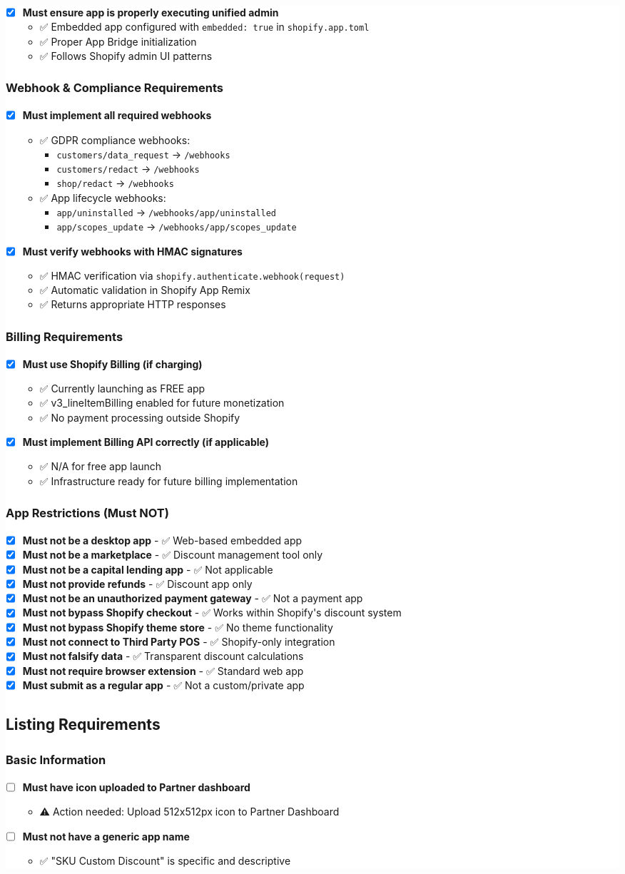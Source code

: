 - [x] **Must ensure app is properly executing unified admin**
  - ✅ Embedded app configured with `embedded: true` in `shopify.app.toml`
  - ✅ Proper App Bridge initialization
  - ✅ Follows Shopify admin UI patterns

### Webhook & Compliance Requirements
- [x] **Must implement all required webhooks**
  - ✅ GDPR compliance webhooks:
    - `customers/data_request` → `/webhooks`
    - `customers/redact` → `/webhooks`
    - `shop/redact` → `/webhooks`
  - ✅ App lifecycle webhooks:
    - `app/uninstalled` → `/webhooks/app/uninstalled`
    - `app/scopes_update` → `/webhooks/app/scopes_update`

- [x] **Must verify webhooks with HMAC signatures**
  - ✅ HMAC verification via `shopify.authenticate.webhook(request)`
  - ✅ Automatic validation in Shopify App Remix
  - ✅ Returns appropriate HTTP responses

### Billing Requirements
- [x] **Must use Shopify Billing (if charging)**
  - ✅ Currently launching as FREE app
  - ✅ v3_lineItemBilling enabled for future monetization
  - ✅ No payment processing outside Shopify

- [x] **Must implement Billing API correctly (if applicable)**
  - ✅ N/A for free app launch
  - ✅ Infrastructure ready for future billing implementation

### App Restrictions (Must NOT)
- [x] **Must not be a desktop app** - ✅ Web-based embedded app
- [x] **Must not be a marketplace** - ✅ Discount management tool only
- [x] **Must not be a capital lending app** - ✅ Not applicable
- [x] **Must not provide refunds** - ✅ Discount app only
- [x] **Must not be an unauthorized payment gateway** - ✅ Not a payment app
- [x] **Must not bypass Shopify checkout** - ✅ Works within Shopify's discount system
- [x] **Must not bypass Shopify theme store** - ✅ No theme functionality
- [x] **Must not connect to Third Party POS** - ✅ Shopify-only integration
- [x] **Must not falsify data** - ✅ Transparent discount calculations
- [x] **Must not require browser extension** - ✅ Standard web app
- [x] **Must submit as a regular app** - ✅ Not a custom/private app

## Listing Requirements

### Basic Information
- [ ] **Must have icon uploaded to Partner dashboard**
  - ⚠️ Action needed: Upload 512x512px icon to Partner Dashboard

- [ ] **Must not have a generic app name**
  - ✅ "SKU Custom Discount" is specific and descriptive
